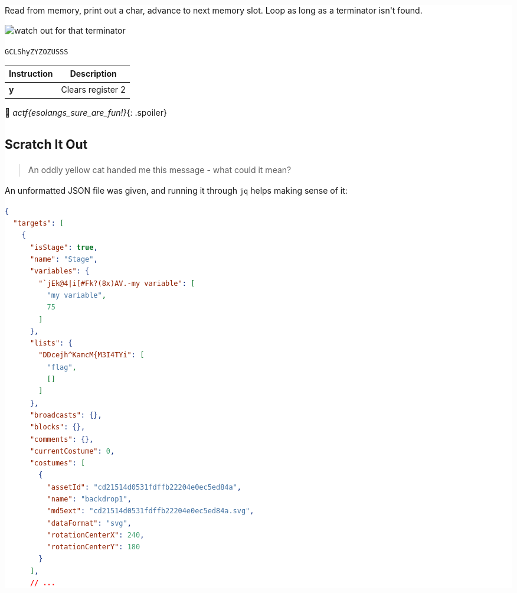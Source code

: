 Read from memory, print out a char, advance to next memory slot. Loop as long as a terminator isn't found.

![watch out for that terminator](/assets/img/AngstromCTF_2019/terminator.jpg)

```text
GCLShyZYZOZUSSS
```

| Instruction | Description       |
| ----------- | ----------------- |
|    **y**    | Clears register 2 |

🏁 _actf{esolangs_sure_are_fun!}_{: .spoiler}

## Scratch It Out

> An oddly yellow cat handed me this message - what could it mean?

An unformatted JSON file was given, and running it through `jq` helps making sense of it:

```json
{
  "targets": [
    {
      "isStage": true,
      "name": "Stage",
      "variables": {
        "`jEk@4|i[#Fk?(8x)AV.-my variable": [
          "my variable",
          75
        ]
      },
      "lists": {
        "DDcejh^KamcM{M3I4TYi": [
          "flag",
          []
        ]
      },
      "broadcasts": {},
      "blocks": {},
      "comments": {},
      "currentCostume": 0,
      "costumes": [
        {
          "assetId": "cd21514d0531fdffb22204e0ec5ed84a",
          "name": "backdrop1",
          "md5ext": "cd21514d0531fdffb22204e0ec5ed84a.svg",
          "dataFormat": "svg",
          "rotationCenterX": 240,
          "rotationCenterY": 180
        }
      ],
      // ...
```
